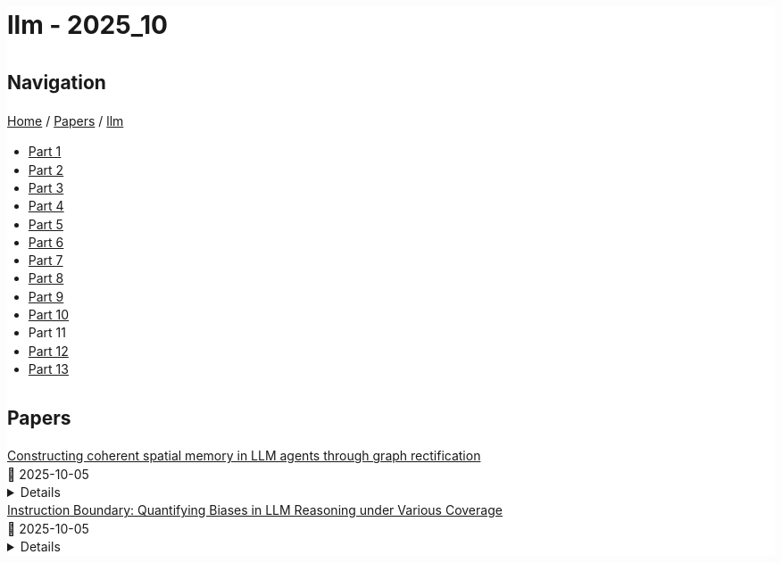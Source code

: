 # llm - 2025_10

## Navigation

[Home](https://arxcompass.github.io) / [Papers](https://arxcompass.github.io/papers) / [llm](https://arxcompass.github.io/papers/llm)

- [Part 1](papers_1.md)
- [Part 2](papers_2.md)
- [Part 3](papers_3.md)
- [Part 4](papers_4.md)
- [Part 5](papers_5.md)
- [Part 6](papers_6.md)
- [Part 7](papers_7.md)
- [Part 8](papers_8.md)
- [Part 9](papers_9.md)
- [Part 10](papers_10.md)
- Part 11
- [Part 12](papers_12.md)
- [Part 13](papers_13.md)

## Papers

<div class="paper-card">
    <div class="paper-title"><a href="http://arxiv.org/abs/2510.04195v1">Constructing coherent spatial memory in LLM agents through graph rectification</a></div>
    <div class="paper-meta">
      📅 2025-10-05
    </div>
    <details class="paper-abstract">
      Given a map description through global traversal navigation instructions (e.g., visiting each room sequentially with action signals such as north, west, etc.), an LLM can often infer the implicit spatial layout of the environment and answer user queries by providing a shortest path from a start to a destination (for instance, navigating from the lobby to a meeting room via the hall and elevator). However, such context-dependent querying becomes incapable as the environment grows much longer, motivating the need for incremental map construction that builds a complete topological graph from stepwise observations. We propose a framework for LLM-driven construction and map repair, designed to detect, localize, and correct structural inconsistencies in incrementally constructed navigation graphs. Central to our method is the Version Control, which records the full history of graph edits and their source observations, enabling fine-grained rollback, conflict tracing, and repair evaluation. We further introduce an Edge Impact Score to prioritize minimal-cost repairs based on structural reachability, path usage, and conflict propagation. To properly evaluate our approach, we create a refined version of the MANGO benchmark dataset by systematically removing non-topological actions and inherent structural conflicts, providing a cleaner testbed for LLM-driven construction and map repair. Our approach significantly improves map correctness and robustness, especially in scenarios with entangled or chained inconsistencies. Our results highlight the importance of introspective, history-aware repair mechanisms for maintaining coherent spatial memory in LLM agents.
    </details>
</div>
<div class="paper-card">
    <div class="paper-title"><a href="http://arxiv.org/abs/2509.20278v2">Instruction Boundary: Quantifying Biases in LLM Reasoning under Various Coverage</a></div>
    <div class="paper-meta">
      📅 2025-10-05
    </div>
    <details class="paper-abstract">